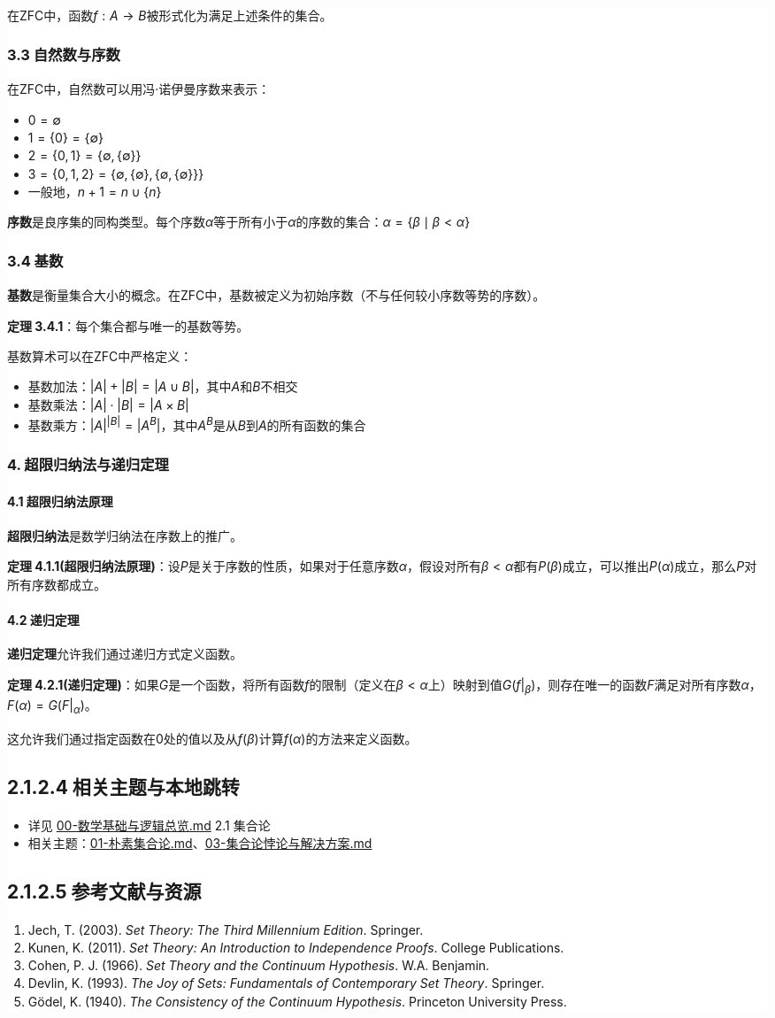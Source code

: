 在ZFC中，函数$f: A \rightarrow B$被形式化为满足上述条件的集合。

### 3.3 自然数与序数

在ZFC中，自然数可以用冯·诺伊曼序数来表示：

- $0 = \emptyset$
- $1 = \{0\} = \{\emptyset\}$
- $2 = \{0,1\} = \{\emptyset,\{\emptyset\}\}$
- $3 = \{0,1,2\} = \{\emptyset,\{\emptyset\},\{\emptyset,\{\emptyset\}\}\}$
- 一般地，$n+1 = n \cup \{n\}$

**序数**是良序集的同构类型。每个序数$\alpha$等于所有小于$\alpha$的序数的集合：$\alpha = \{\beta \mid \beta < \alpha\}$

### 3.4 基数

**基数**是衡量集合大小的概念。在ZFC中，基数被定义为初始序数（不与任何较小序数等势的序数）。

**定理 3.4.1**：每个集合都与唯一的基数等势。

基数算术可以在ZFC中严格定义：

- 基数加法：$|A| + |B| = |A \cup B|$，其中$A$和$B$不相交
- 基数乘法：$|A| \cdot |B| = |A \times B|$
- 基数乘方：$|A|^{|B|} = |A^B|$，其中$A^B$是从$B$到$A$的所有函数的集合

### 4. 超限归纳法与递归定理

#### 4.1 超限归纳法原理

**超限归纳法**是数学归纳法在序数上的推广。

**定理 4.1.1(超限归纳法原理)**：设$P$是关于序数的性质，如果对于任意序数$\alpha$，假设对所有$\beta < \alpha$都有$P(\beta)$成立，可以推出$P(\alpha)$成立，那么$P$对所有序数都成立。

#### 4.2 递归定理

**递归定理**允许我们通过递归方式定义函数。

**定理 4.2.1(递归定理)**：如果$G$是一个函数，将所有函数$f$的限制（定义在$\beta < \alpha$上）映射到值$G(f|_\beta)$，则存在唯一的函数$F$满足对所有序数$\alpha$，$F(\alpha) = G(F|_\alpha)$。

这允许我们通过指定函数在$0$处的值以及从$f(\beta)$计算$f(\alpha)$的方法来定义函数。

## 2.1.2.4 相关主题与本地跳转

- 详见 [00-数学基础与逻辑总览.md](../00-数学基础与逻辑总览.md) 2.1 集合论
- 相关主题：[01-朴素集合论.md](01-朴素集合论.md)、[03-集合论悖论与解决方案.md](03-集合论悖论与解决方案.md)

## 2.1.2.5 参考文献与资源

1. Jech, T. (2003). *Set Theory: The Third Millennium Edition*. Springer.
2. Kunen, K. (2011). *Set Theory: An Introduction to Independence Proofs*. College Publications.
3. Cohen, P. J. (1966). *Set Theory and the Continuum Hypothesis*. W.A. Benjamin.
4. Devlin, K. (1993). *The Joy of Sets: Fundamentals of Contemporary Set Theory*. Springer.
5. Gödel, K. (1940). *The Consistency of the Continuum Hypothesis*. Princeton University Press.
